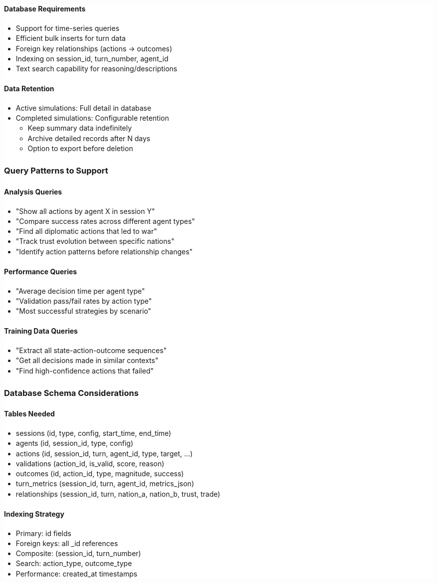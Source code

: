 #### Database Requirements
- Support for time-series queries
- Efficient bulk inserts for turn data
- Foreign key relationships (actions → outcomes)
- Indexing on session_id, turn_number, agent_id
- Text search capability for reasoning/descriptions

#### Data Retention
- Active simulations: Full detail in database
- Completed simulations: Configurable retention
  - Keep summary data indefinitely
  - Archive detailed records after N days
  - Option to export before deletion

### Query Patterns to Support

#### Analysis Queries
- "Show all actions by agent X in session Y"
- "Compare success rates across different agent types"
- "Find all diplomatic actions that led to war"
- "Track trust evolution between specific nations"
- "Identify action patterns before relationship changes"

#### Performance Queries
- "Average decision time per agent type"
- "Validation pass/fail rates by action type"
- "Most successful strategies by scenario"

#### Training Data Queries
- "Extract all state-action-outcome sequences"
- "Get all decisions made in similar contexts"
- "Find high-confidence actions that failed"

### Database Schema Considerations

#### Tables Needed
- sessions (id, type, config, start_time, end_time)
- agents (id, session_id, type, config)
- actions (id, session_id, turn, agent_id, type, target, ...)
- validations (action_id, is_valid, score, reason)
- outcomes (id, action_id, type, magnitude, success)
- turn_metrics (session_id, turn, agent_id, metrics_json)
- relationships (session_id, turn, nation_a, nation_b, trust, trade)

#### Indexing Strategy
- Primary: id fields
- Foreign keys: all _id references
- Composite: (session_id, turn_number)
- Search: action_type, outcome_type
- Performance: created_at timestamps
